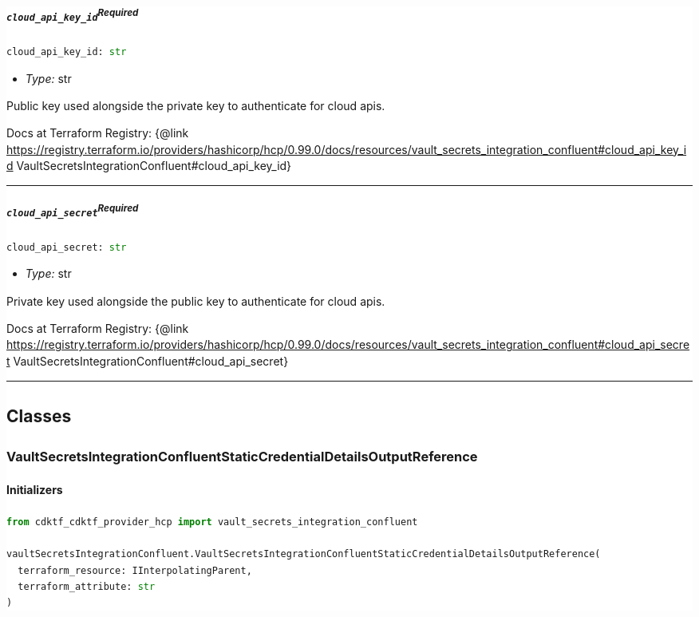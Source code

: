 
##### `cloud_api_key_id`<sup>Required</sup> <a name="cloud_api_key_id" id="@cdktf/provider-hcp.vaultSecretsIntegrationConfluent.VaultSecretsIntegrationConfluentStaticCredentialDetails.property.cloudApiKeyId"></a>

```python
cloud_api_key_id: str
```

- *Type:* str

Public key used alongside the private key to authenticate for cloud apis.

Docs at Terraform Registry: {@link https://registry.terraform.io/providers/hashicorp/hcp/0.99.0/docs/resources/vault_secrets_integration_confluent#cloud_api_key_id VaultSecretsIntegrationConfluent#cloud_api_key_id}

---

##### `cloud_api_secret`<sup>Required</sup> <a name="cloud_api_secret" id="@cdktf/provider-hcp.vaultSecretsIntegrationConfluent.VaultSecretsIntegrationConfluentStaticCredentialDetails.property.cloudApiSecret"></a>

```python
cloud_api_secret: str
```

- *Type:* str

Private key used alongside the public key to authenticate for cloud apis.

Docs at Terraform Registry: {@link https://registry.terraform.io/providers/hashicorp/hcp/0.99.0/docs/resources/vault_secrets_integration_confluent#cloud_api_secret VaultSecretsIntegrationConfluent#cloud_api_secret}

---

## Classes <a name="Classes" id="Classes"></a>

### VaultSecretsIntegrationConfluentStaticCredentialDetailsOutputReference <a name="VaultSecretsIntegrationConfluentStaticCredentialDetailsOutputReference" id="@cdktf/provider-hcp.vaultSecretsIntegrationConfluent.VaultSecretsIntegrationConfluentStaticCredentialDetailsOutputReference"></a>

#### Initializers <a name="Initializers" id="@cdktf/provider-hcp.vaultSecretsIntegrationConfluent.VaultSecretsIntegrationConfluentStaticCredentialDetailsOutputReference.Initializer"></a>

```python
from cdktf_cdktf_provider_hcp import vault_secrets_integration_confluent

vaultSecretsIntegrationConfluent.VaultSecretsIntegrationConfluentStaticCredentialDetailsOutputReference(
  terraform_resource: IInterpolatingParent,
  terraform_attribute: str
)
```
